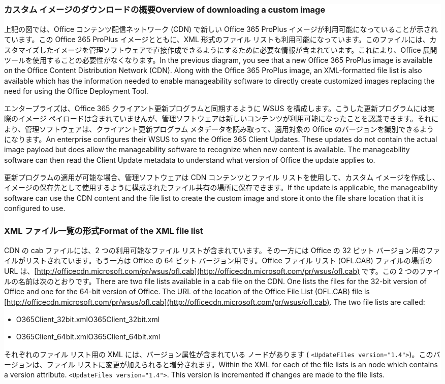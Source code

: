 ### <a name="overview-of-downloading-a-custom-image"></a><span data-ttu-id="ad004-294">カスタム イメージのダウンロードの概要</span><span class="sxs-lookup"><span data-stu-id="ad004-294">Overview of downloading a custom image</span></span>
  
<span data-ttu-id="ad004-p130">上記の図では、Office コンテンツ配信ネットワーク (CDN) で新しい Office 365 ProPlus イメージが利用可能になっていることが示されています。この Office 365 ProPlus イメージとともに、XML 形式のファイル リストも利用可能になっています。このファイルには、カスタマイズしたイメージを管理ソフトウェアで直接作成できるようにするために必要な情報が含まれています。これにより、Office 展開ツールを使用することの必要性がなくなります。</span><span class="sxs-lookup"><span data-stu-id="ad004-p130">In the previous diagram, you see that a new Office 365 ProPlus image is available on the Office Content Distribution Network (CDN). Along with the Office 365 ProPlus image, an XML-formatted file list is also available which has the information needed to enable manageability software to directly create customized images replacing the need for using the Office Deployment Tool.</span></span>
  
<span data-ttu-id="ad004-p131">エンタープライズは、Office 365 クライアント更新プログラムと同期するように WSUS を構成します。こうした更新プログラムには実際のイメージ ペイロードは含まれていませんが、管理ソフトウェアは新しいコンテンツが利用可能になったことを認識できます。それにより、管理ソフトウェアは、クライアント更新プログラム メタデータを読み取って、適用対象の Office のバージョンを識別できるようになります。</span><span class="sxs-lookup"><span data-stu-id="ad004-p131">An enterprise configures their WSUS to sync the Office 365 Client Updates. These updates do not contain the actual image payload but does allow the manageability software to recognize when new content is available. The manageability software can then read the Client Update metadata to understand what version of Office the update applies to.</span></span>
  
<span data-ttu-id="ad004-300">更新プログラムの適用が可能な場合、管理ソフトウェアは CDN コンテンツとファイル リストを使用して、カスタム イメージを作成し、イメージの保存先として使用するように構成されたファイル共有の場所に保存できます。</span><span class="sxs-lookup"><span data-stu-id="ad004-300">If the update is applicable, the manageability software can use the CDN content and the file list to create the custom image and store it onto the file share location that it is configured to use.</span></span>
  
### <a name="format-of-the-xml-file-list"></a><span data-ttu-id="ad004-301">XML ファイル一覧の形式</span><span class="sxs-lookup"><span data-stu-id="ad004-301">Format of the XML file list</span></span>

<span data-ttu-id="ad004-p132">CDN の cab ファイルには、2 つの利用可能なファイル リストが含まれています。その一方には Office の 32 ビット バージョン用のファイルがリストされています。もう一方は Office の 64 ビット バージョン用です。Office ファイル リスト (OFL.CAB) ファイルの場所の URL は、[http://officecdn.microsoft.com/pr/wsus/ofl.cab](http://officecdn.microsoft.com/pr/wsus/ofl.cab) です。この 2 つのファイルの名前は次のとおりです。</span><span class="sxs-lookup"><span data-stu-id="ad004-p132">There are two file lists available in a cab file on the CDN. One lists the files for the 32-bit version of Office and one for the 64-bit version of Office. The URL of the location of the Office File List (OFL.CAB) file is [http://officecdn.microsoft.com/pr/wsus/ofl.cab](http://officecdn.microsoft.com/pr/wsus/ofl.cab). The two file lists are called:</span></span>
  
- <span data-ttu-id="ad004-306">O365Client_32bit.xml</span><span class="sxs-lookup"><span data-stu-id="ad004-306">O365Client_32bit.xml</span></span>
    
- <span data-ttu-id="ad004-307">O365Client_64bit.xml</span><span class="sxs-lookup"><span data-stu-id="ad004-307">O365Client_64bit.xml</span></span>
    
<span data-ttu-id="ad004-p133">それぞれのファイル リスト用の XML には、バージョン属性が含まれている <UpdateFiles> ノードがあります ( `<UpdateFiles version="1.4">`)。このバージョンは、ファイル リストに変更が加えられると増分されます。</span><span class="sxs-lookup"><span data-stu-id="ad004-p133">Within the XML for each of the file lists is an <UpdateFiles> node which contains a version attribute.  `<UpdateFiles version="1.4">`. This version is incremented if changes are made to the file lists.</span></span>
  